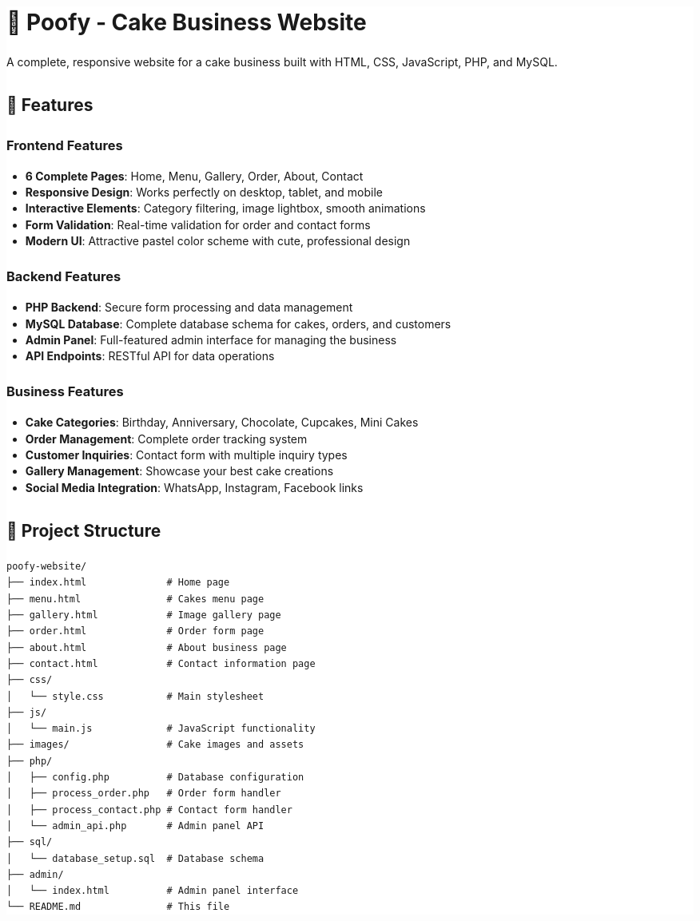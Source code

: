 # 🎂 Poofy - Cake Business Website

A complete, responsive website for a cake business built with HTML, CSS, JavaScript, PHP, and MySQL.

## 🌟 Features

### Frontend Features
- **6 Complete Pages**: Home, Menu, Gallery, Order, About, Contact
- **Responsive Design**: Works perfectly on desktop, tablet, and mobile
- **Interactive Elements**: Category filtering, image lightbox, smooth animations
- **Form Validation**: Real-time validation for order and contact forms
- **Modern UI**: Attractive pastel color scheme with cute, professional design

### Backend Features
- **PHP Backend**: Secure form processing and data management
- **MySQL Database**: Complete database schema for cakes, orders, and customers
- **Admin Panel**: Full-featured admin interface for managing the business
- **API Endpoints**: RESTful API for data operations

### Business Features
- **Cake Categories**: Birthday, Anniversary, Chocolate, Cupcakes, Mini Cakes
- **Order Management**: Complete order tracking system
- **Customer Inquiries**: Contact form with multiple inquiry types
- **Gallery Management**: Showcase your best cake creations
- **Social Media Integration**: WhatsApp, Instagram, Facebook links

## 📁 Project Structure

```
poofy-website/
├── index.html              # Home page
├── menu.html               # Cakes menu page
├── gallery.html            # Image gallery page
├── order.html              # Order form page
├── about.html              # About business page
├── contact.html            # Contact information page
├── css/
│   └── style.css           # Main stylesheet
├── js/
│   └── main.js             # JavaScript functionality
├── images/                 # Cake images and assets
├── php/
│   ├── config.php          # Database configuration
│   ├── process_order.php   # Order form handler
│   ├── process_contact.php # Contact form handler
│   └── admin_api.php       # Admin panel API
├── sql/
│   └── database_setup.sql  # Database schema
├── admin/
│   └── index.html          # Admin panel interface
└── README.md               # This file
```
